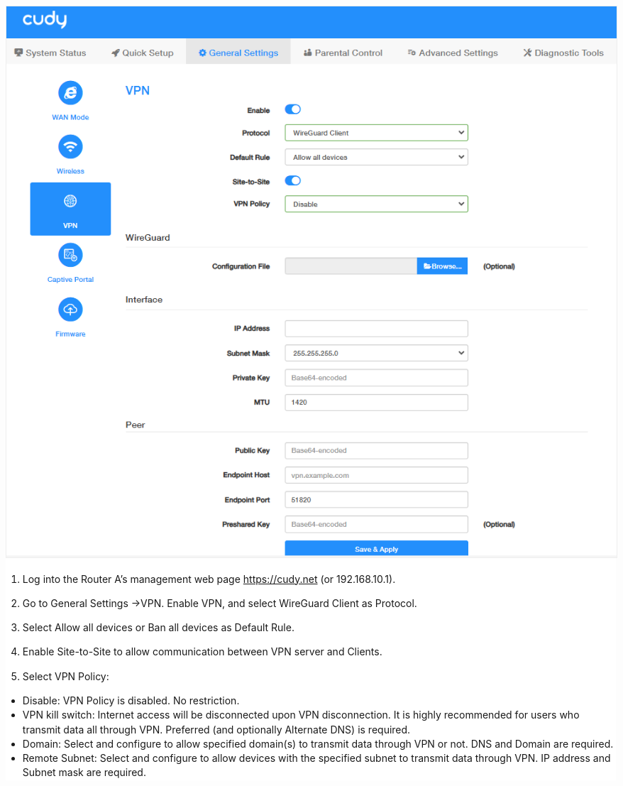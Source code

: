 <img src="../../../images/wr3600/wr3600 (95).png" alt="" width="1000px" style="border: 1px solid #eee;" />

1) Log into the Router A’s management web page https://cudy.net (or 192.168.10.1).

2) Go to General Settings ->VPN. Enable VPN, and select WireGuard Client as Protocol. 

3) Select Allow all devices or Ban all devices as Default Rule.

4) Enable Site-to-Site to allow communication between VPN server and Clients.

5) Select VPN Policy:

- Disable: VPN Policy is disabled. No restriction.
- VPN kill switch: Internet access will be disconnected upon VPN disconnection. It is highly 	recommended for users who transmit data all through VPN. Preferred (and optionally 	Alternate DNS) is required. 
- Domain: Select and configure to allow specified domain(s) to transmit data through VPN 	or not. DNS and Domain are required.
- Remote Subnet: Select and configure to allow devices with the specified subnet to transmit 	data through VPN. IP address and Subnet mask are required.
